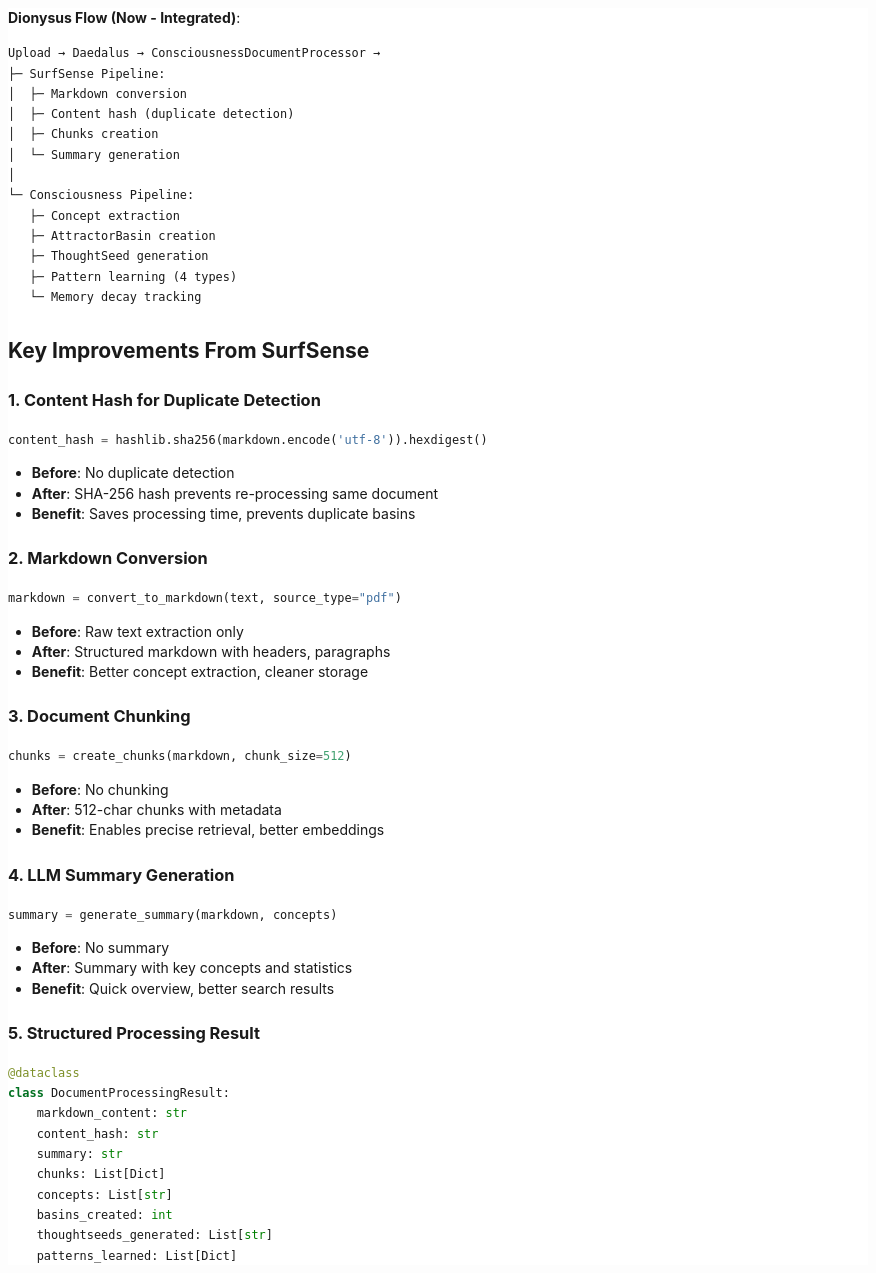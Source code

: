 **Dionysus Flow (Now - Integrated)**:
```
Upload → Daedalus → ConsciousnessDocumentProcessor →
├─ SurfSense Pipeline:
│  ├─ Markdown conversion
│  ├─ Content hash (duplicate detection)
│  ├─ Chunks creation
│  └─ Summary generation
│
└─ Consciousness Pipeline:
   ├─ Concept extraction
   ├─ AttractorBasin creation
   ├─ ThoughtSeed generation
   ├─ Pattern learning (4 types)
   └─ Memory decay tracking
```

## Key Improvements From SurfSense

### 1. **Content Hash for Duplicate Detection**
```python
content_hash = hashlib.sha256(markdown.encode('utf-8')).hexdigest()
```
- **Before**: No duplicate detection
- **After**: SHA-256 hash prevents re-processing same document
- **Benefit**: Saves processing time, prevents duplicate basins

### 2. **Markdown Conversion**
```python
markdown = convert_to_markdown(text, source_type="pdf")
```
- **Before**: Raw text extraction only
- **After**: Structured markdown with headers, paragraphs
- **Benefit**: Better concept extraction, cleaner storage

### 3. **Document Chunking**
```python
chunks = create_chunks(markdown, chunk_size=512)
```
- **Before**: No chunking
- **After**: 512-char chunks with metadata
- **Benefit**: Enables precise retrieval, better embeddings

### 4. **LLM Summary Generation**
```python
summary = generate_summary(markdown, concepts)
```
- **Before**: No summary
- **After**: Summary with key concepts and statistics
- **Benefit**: Quick overview, better search results

### 5. **Structured Processing Result**
```python
@dataclass
class DocumentProcessingResult:
    markdown_content: str
    content_hash: str
    summary: str
    chunks: List[Dict]
    concepts: List[str]
    basins_created: int
    thoughtseeds_generated: List[str]
    patterns_learned: List[Dict]
```